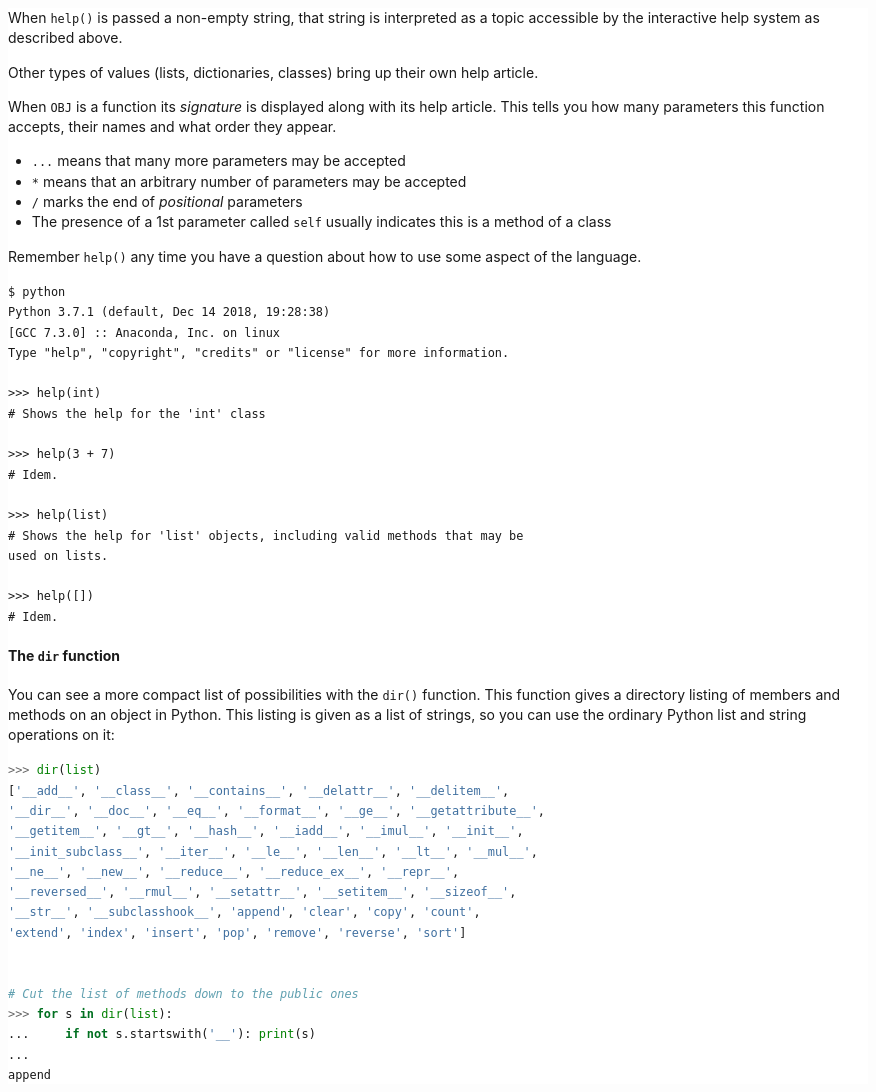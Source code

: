 When `help()` is passed a non-empty string, that string is interpreted as a
topic accessible by the interactive help system as described above.

Other types of values (lists, dictionaries, classes) bring up their own help
article.

When `OBJ` is a function its *signature* is displayed along with its help
article.  This tells you how many parameters this function accepts, their names
and what order they appear.

*   `...` means that many more parameters may be accepted
*   `*` means that an arbitrary number of parameters may be accepted
*   `/` marks the end of *positional* parameters
*   The presence of a 1st parameter called `self` usually indicates this is a method of a class


Remember `help()` any time you have a question about how to use some aspect of
the language.

    $ python
    Python 3.7.1 (default, Dec 14 2018, 19:28:38)
    [GCC 7.3.0] :: Anaconda, Inc. on linux
    Type "help", "copyright", "credits" or "license" for more information.

    >>> help(int)
    # Shows the help for the 'int' class

    >>> help(3 + 7)
    # Idem.

    >>> help(list)
    # Shows the help for 'list' objects, including valid methods that may be
    used on lists.

    >>> help([])
    # Idem.


#### The `dir` function

You can see a more compact list of possibilities with the `dir()` function.
This function gives a directory listing of members and methods on an object in
Python.  This listing is given as a list of strings, so you can use the
ordinary Python list and string operations on it:


```python
>>> dir(list)
['__add__', '__class__', '__contains__', '__delattr__', '__delitem__',
'__dir__', '__doc__', '__eq__', '__format__', '__ge__', '__getattribute__',
'__getitem__', '__gt__', '__hash__', '__iadd__', '__imul__', '__init__',
'__init_subclass__', '__iter__', '__le__', '__len__', '__lt__', '__mul__',
'__ne__', '__new__', '__reduce__', '__reduce_ex__', '__repr__',
'__reversed__', '__rmul__', '__setattr__', '__setitem__', '__sizeof__',
'__str__', '__subclasshook__', 'append', 'clear', 'copy', 'count',
'extend', 'index', 'insert', 'pop', 'remove', 'reverse', 'sort']


# Cut the list of methods down to the public ones
>>> for s in dir(list):
...     if not s.startswith('__'): print(s)
...
append
```